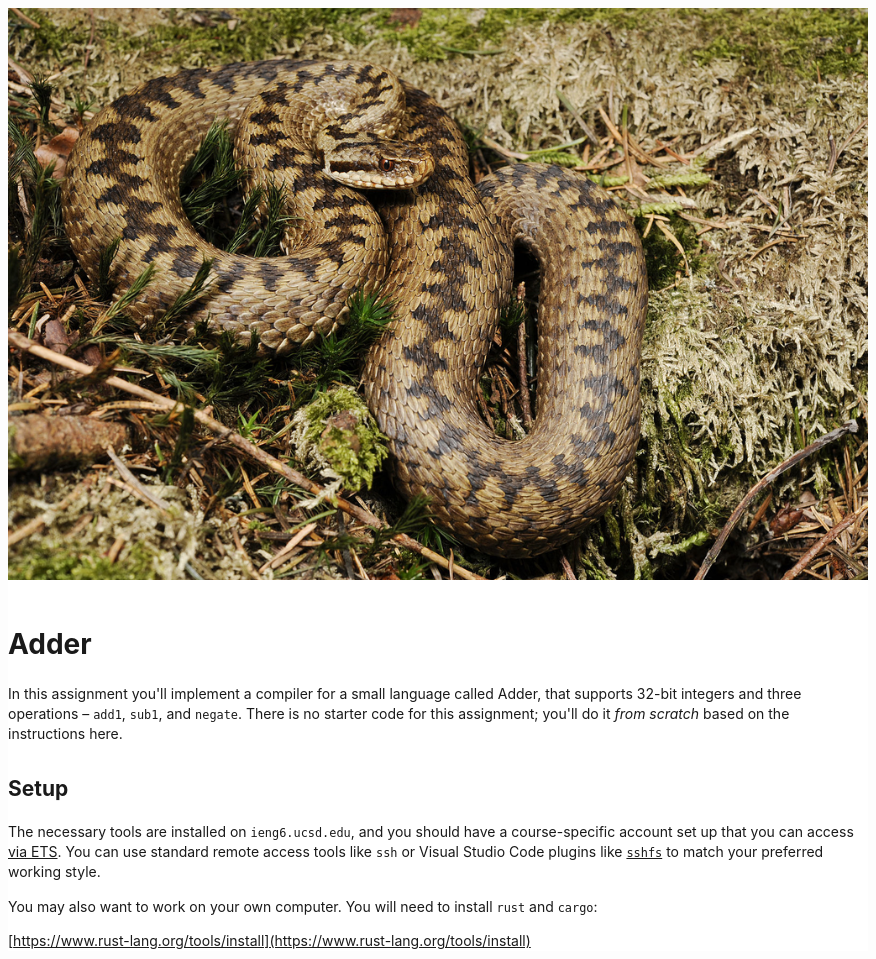 ![adder](./adder.jpg)

# Adder

In this assignment you'll implement a compiler for a small language called
Adder, that supports 32-bit integers and three operations – `add1`, `sub1`,
and `negate`.  There is no starter code for this assignment; you'll do it _from
scratch_ based on the instructions here.

## Setup

The necessary tools are installed on `ieng6.ucsd.edu`, and you should have a
course-specific account set up that you can access [via
ETS](https://sdacs.ucsd.edu/~icc/index.php). You can use standard remote access
tools like `ssh` or Visual Studio Code plugins like
[`sshfs`](https://marketplace.visualstudio.com/items?itemName=Kelvin.vscode-sshfs)
to match your preferred working style.

You may also want to work on your own computer. You will need to install `rust`
and `cargo`:

[https://www.rust-lang.org/tools/install](https://www.rust-lang.org/tools/install)
